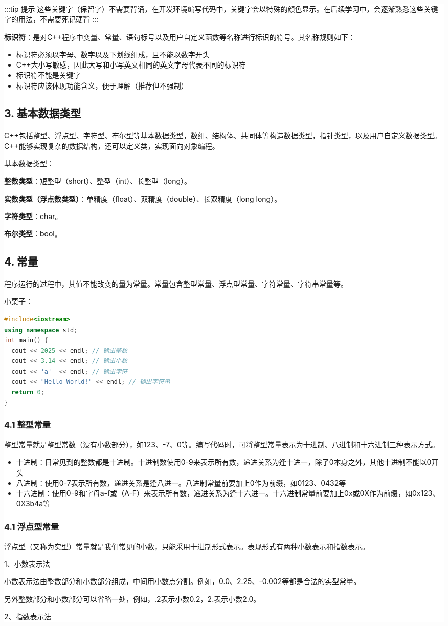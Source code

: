 :::tip 提示
这些关键字（保留字）不需要背诵，在开发环境编写代码中，关键字会以特殊的颜色显示。在后续学习中，会逐渐熟悉这些关键字的用法，不需要死记硬背
:::

**标识符**：是对C++程序中变量、常量、语句标号以及用户自定义函数等名称进行标识的符号。其名称规则如下：
- 标识符必须以字母、数字以及下划线组成，且不能以数字开头
- C++大小写敏感，因此大写和小写英文相同的英文字母代表不同的标识符
- 标识符不能是关键字
- 标识符应该体现功能含义，便于理解（推荐但不强制）

## 3. 基本数据类型
C++包括整型、浮点型、字符型、布尔型等基本数据类型，数组、结构体、共同体等构造数据类型，指针类型，以及用户自定义数据类型。C++能够实现复杂的数据结构，还可以定义类，实现面向对象编程。

基本数据类型：

**整数类型**：短整型（short）、整型（int）、长整型（long）。

**实数类型（浮点数类型）**：单精度（float）、双精度（double）、长双精度（long long）。

**字符类型**：char。

**布尔类型**：bool。

## 4. 常量
程序运行的过程中，其值不能改变的量为常量。常量包含整型常量、浮点型常量、字符常量、字符串常量等。

小栗子：
```cpp
#include<iostream>
using namespace std;
int main() {
  cout << 2025 << endl; // 输出整数
  cout << 3.14 << endl; // 输出小数
  cout << 'a'  << endl; // 输出字符
  cout << "Hello World!" << endl; // 输出字符串
  return 0;
}
```

### 4.1 整型常量
整型常量就是整型常数（没有小数部分），如123、-7、0等。编写代码时，可将整型常量表示为十进制、八进制和十六进制三种表示方式。
- 十进制：日常见到的整数都是十进制。十进制数使用0-9来表示所有数，递进关系为逢十进一，除了0本身之外，其他十进制不能以0开头
- 八进制：使用0-7表示所有数，递进关系是逢八进一。八进制常量前要加上0作为前缀，如0123、0432等
- 十六进制：使用0-9和字母a-f或（A-F）来表示所有数，递进关系为逢十六进一。十六进制常量前要加上0x或0X作为前缀，如0x123、0X3b4a等

### 4.1 浮点型常量
浮点型（又称为实型）常量就是我们常见的小数，只能采用十进制形式表示。表现形式有两种小数表示和指数表示。

1、小数表示法

小数表示法由整数部分和小数部分组成，中间用小数点分割。例如，0.0、2.25、-0.002等都是合法的实型常量。

另外整数部分和小数部分可以省略一处，例如，.2表示小数0.2，2.表示小数2.0。

2、指数表示法
